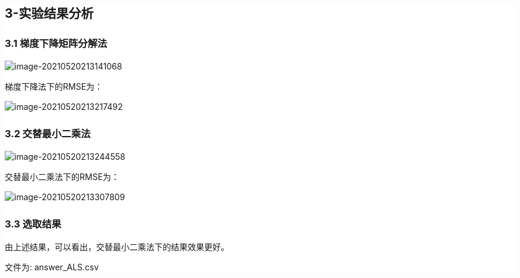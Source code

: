 ## 3-实验结果分析

### 3.1 梯度下降矩阵分解法

![image-20210520213141068](C:\Users\Administrator\AppData\Roaming\Typora\typora-user-images\image-20210520213141068.png)

梯度下降法下的RMSE为：

![image-20210520213217492](C:\Users\Administrator\AppData\Roaming\Typora\typora-user-images\image-20210520213217492.png)

### 3.2 交替最小二乘法

![image-20210520213244558](C:\Users\Administrator\AppData\Roaming\Typora\typora-user-images\image-20210520213244558.png)

交替最小二乘法下的RMSE为：

![image-20210520213307809](C:\Users\Administrator\AppData\Roaming\Typora\typora-user-images\image-20210520213307809.png)

### 3.3 选取结果

由上述结果，可以看出，交替最小二乘法下的结果效果更好。

文件为:	answer_ALS.csv

